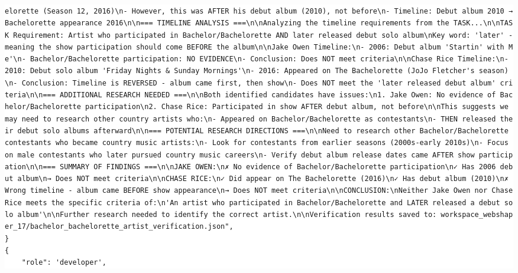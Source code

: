 ```
elorette (Season 12, 2016)\n- However, this was AFTER his debut album (2010), not before\n- Timeline: Debut album 2010 → Bachelorette appearance 2016\n\n=== TIMELINE ANALYSIS ===\n\nAnalyzing the timeline requirements from the TASK...\n\nTASK Requirement: Artist who participated in Bachelor/Bachelorette AND later released debut solo album\nKey word: 'later' - meaning the show participation should come BEFORE the album\n\nJake Owen Timeline:\n- 2006: Debut album 'Startin' with Me'\n- Bachelor/Bachelorette participation: NO EVIDENCE\n- Conclusion: Does NOT meet criteria\n\nChase Rice Timeline:\n- 2010: Debut solo album 'Friday Nights & Sunday Mornings'\n- 2016: Appeared on The Bachelorette (JoJo Fletcher's season)\n- Conclusion: Timeline is REVERSED - album came first, then show\n- Does NOT meet the 'later released debut album' criteria\n\n=== ADDITIONAL RESEARCH NEEDED ===\n\nBoth identified candidates have issues:\n1. Jake Owen: No evidence of Bachelor/Bachelorette participation\n2. Chase Rice: Participated in show AFTER debut album, not before\n\nThis suggests we may need to research other country artists who:\n- Appeared on Bachelor/Bachelorette as contestants\n- THEN released their debut solo albums afterward\n\n=== POTENTIAL RESEARCH DIRECTIONS ===\n\nNeed to research other Bachelor/Bachelorette contestants who became country music artists:\n- Look for contestants from earlier seasons (2000s-early 2010s)\n- Focus on male contestants who later pursued country music careers\n- Verify debut album release dates came AFTER show participation\n\n=== SUMMARY OF FINDINGS ===\n\nJAKE OWEN:\n✗ No evidence of Bachelor/Bachelorette participation\n✓ Has 2006 debut album\n→ Does NOT meet criteria\n\nCHASE RICE:\n✓ Did appear on The Bachelorette (2016)\n✓ Has debut album (2010)\n✗ Wrong timeline - album came BEFORE show appearance\n→ Does NOT meet criteria\n\nCONCLUSION:\nNeither Jake Owen nor Chase Rice meets the specific criteria of:\n'An artist who participated in Bachelor/Bachelorette and LATER released a debut solo album'\n\nFurther research needed to identify the correct artist.\n\nVerification results saved to: workspace_webshaper_17/bachelor_bachelorette_artist_verification.json",
}
{
    "role": 'developer',
```
